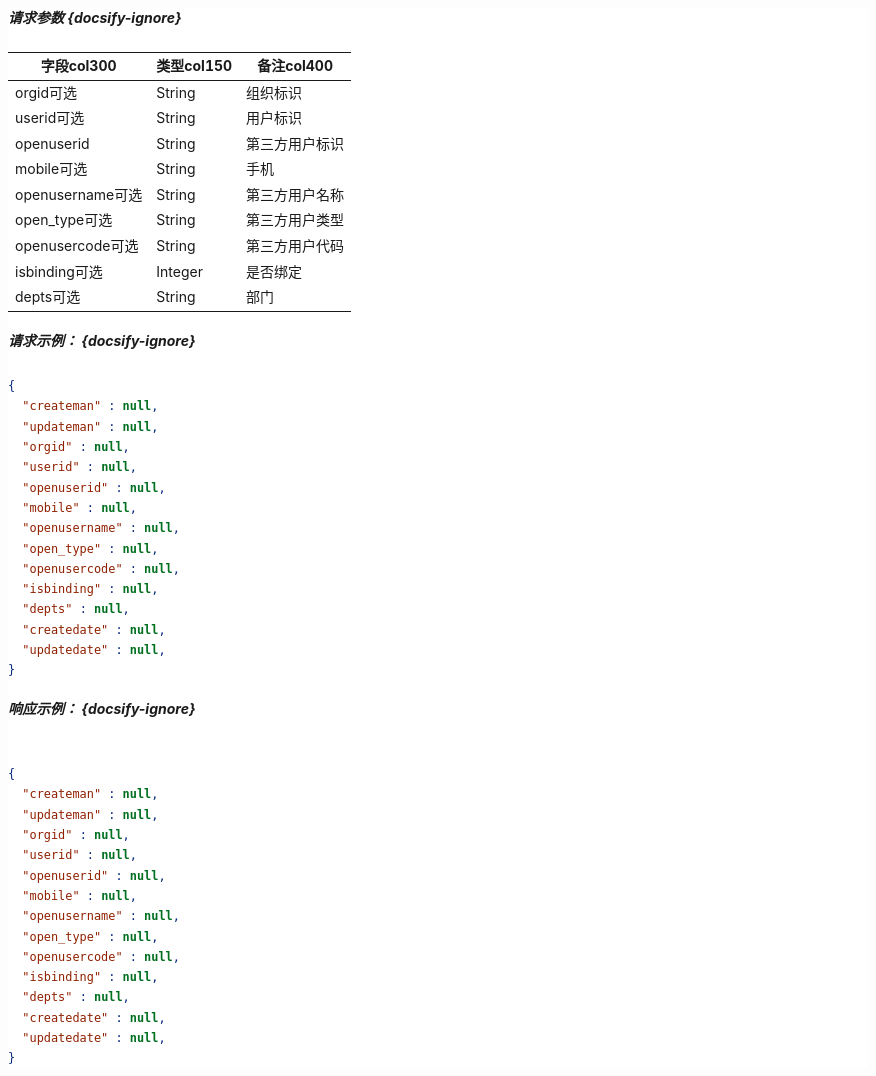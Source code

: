 

##### 请求参数 {docsify-ignore}
|字段col300|类型col150|备注col400|
|---|---|----|
|<el-row justify="space-between"><el-col :span="20">orgid</el-col><el-col :span="4" style="text-align:right"><el-text size="small" type="success">可选</el-text></el-col> </el-row>|String|组织标识|
|<el-row justify="space-between"><el-col :span="20">userid</el-col><el-col :span="4" style="text-align:right"><el-text size="small" type="success">可选</el-text></el-col> </el-row>|String|用户标识|
|<el-row justify="space-between"><el-col :span="20">openuserid</el-col><el-col :span="4" style="text-align:right"></el-col> </el-row>|String|第三方用户标识|
|<el-row justify="space-between"><el-col :span="20">mobile</el-col><el-col :span="4" style="text-align:right"><el-text size="small" type="success">可选</el-text></el-col> </el-row>|String|手机|
|<el-row justify="space-between"><el-col :span="20">openusername</el-col><el-col :span="4" style="text-align:right"><el-text size="small" type="success">可选</el-text></el-col> </el-row>|String|第三方用户名称|
|<el-row justify="space-between"><el-col :span="20">open_type</el-col><el-col :span="4" style="text-align:right"><el-text size="small" type="success">可选</el-text></el-col> </el-row>|String|第三方用户类型|
|<el-row justify="space-between"><el-col :span="20">openusercode</el-col><el-col :span="4" style="text-align:right"><el-text size="small" type="success">可选</el-text></el-col> </el-row>|String|第三方用户代码|
|<el-row justify="space-between"><el-col :span="20">isbinding</el-col><el-col :span="4" style="text-align:right"><el-text size="small" type="success">可选</el-text></el-col> </el-row>|Integer|是否绑定|
|<el-row justify="space-between"><el-col :span="20">depts</el-col><el-col :span="4" style="text-align:right"><el-text size="small" type="success">可选</el-text></el-col> </el-row>|String|部门|



##### 请求示例： {docsify-ignore}
```json
{
  "createman" : null,
  "updateman" : null,
  "orgid" : null,
  "userid" : null,
  "openuserid" : null,
  "mobile" : null,
  "openusername" : null,
  "open_type" : null,
  "openusercode" : null,
  "isbinding" : null,
  "depts" : null,
  "createdate" : null,
  "updatedate" : null,
}
```


##### 响应示例： {docsify-ignore}
```json

{
  "createman" : null,
  "updateman" : null,
  "orgid" : null,
  "userid" : null,
  "openuserid" : null,
  "mobile" : null,
  "openusername" : null,
  "open_type" : null,
  "openusercode" : null,
  "isbinding" : null,
  "depts" : null,
  "createdate" : null,
  "updatedate" : null,
}

```
